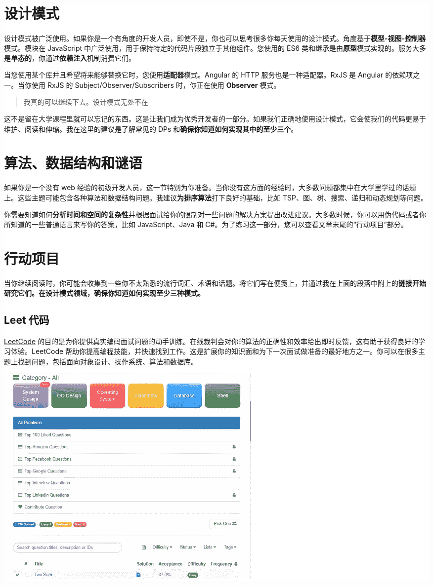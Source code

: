 # 设计模式

设计模式被广泛使用。如果你是一个有角度的开发人员，即使不是，你也可以思考很多你每天使用的设计模式。角度基于**模型-视图-控制器**模式。模块在 JavaScript 中广泛使用，用于保持特定的代码片段独立于其他组件。您使用的 ES6 类和继承是由**原型**模式实现的。服务大多是**单态的**，你通过**依赖注入**机制消费它们。

当您使用某个库并且希望将来能够替换它时，您使用**适配器**模式。Angular 的 HTTP 服务也是一种适配器。RxJS 是 Angular 的依赖项之一。当你使用 RxJS 的 Subject/Observer/Subscribers 时，你正在使用 **Observer** 模式。

> 我真的可以继续下去。设计模式无处不在

这不是留在大学课程里就可以忘记的东西。这是让我们成为优秀开发者的一部分。如果我们正确地使用设计模式，它会使我们的代码更易于维护、阅读和伸缩。我在这里的建议是了解常见的 DPs 和**确保你知道如何实现其中的至少三个**。

# 算法、数据结构和谜语

如果你是一个没有 web 经验的初级开发人员，这一节特别为你准备。当你没有这方面的经验时，大多数问题都集中在大学里学过的话题上。这些主题可能包含各种算法和数据结构问题。我建议**为排序算法**打下良好的基础，比如 TSP、图、树、搜索、递归和动态规划等问题。

你需要知道如何**分析时间和空间的复杂性**并根据面试给你的限制对一些问题的解决方案提出改进建议。大多数时候，你可以用伪代码或者你所知道的一些普通语言来写你的答案，比如 JavaScript、Java 和 C#。为了练习这一部分，您可以查看文章末尾的“行动项目”部分。

# 行动项目

当你继续阅读时，你可能会收集到一些你不太熟悉的流行词汇、术语和话题。将它们写在便笺上，并通过我在上面的段落中附上的**链接开始研究它们。在设计模式领域，确保你知道如何实现至少三种模式。**

## Leet 代码

[LeetCode](https://leetcode.com/) 的目的是为你提供真实编码面试问题的动手训练。在线裁判会对你的算法的正确性和效率给出即时反馈，这有助于获得良好的学习体验。LeetCode 帮助你提高编程技能，并快速找到工作。这是扩展你的知识面和为下一次面试做准备的最好地方之一。你可以在很多主题上找到问题，包括面向对象设计、操作系统、算法和数据库。

![](img/db25d764938e844fe53c9c2354497f7e.png)
